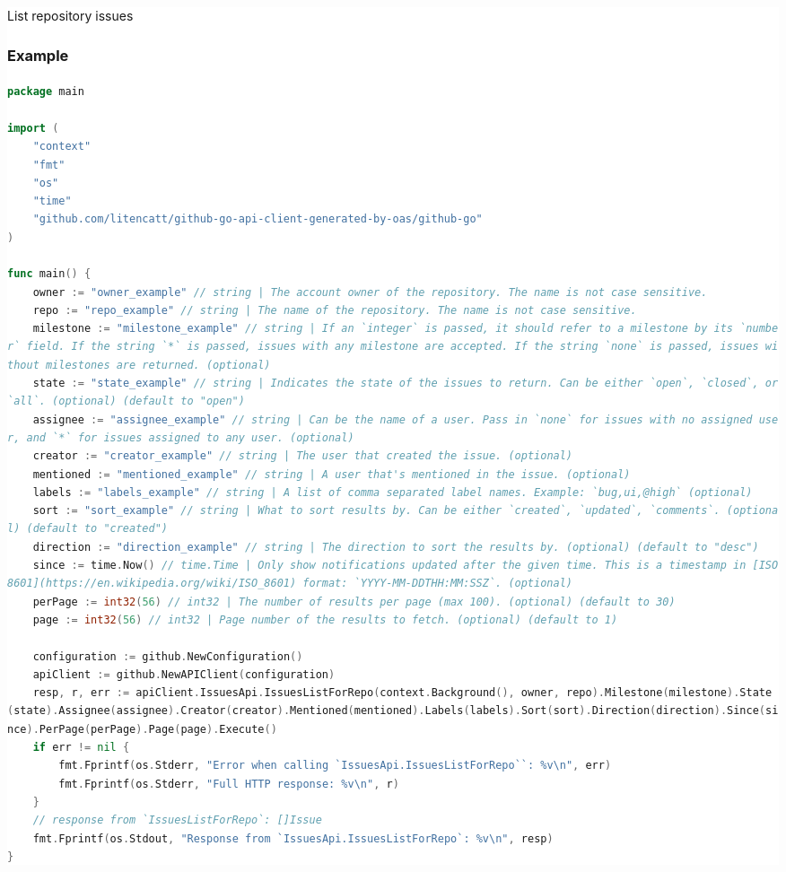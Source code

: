 List repository issues



### Example

```go
package main

import (
    "context"
    "fmt"
    "os"
    "time"
    "github.com/litencatt/github-go-api-client-generated-by-oas/github-go"
)

func main() {
    owner := "owner_example" // string | The account owner of the repository. The name is not case sensitive.
    repo := "repo_example" // string | The name of the repository. The name is not case sensitive.
    milestone := "milestone_example" // string | If an `integer` is passed, it should refer to a milestone by its `number` field. If the string `*` is passed, issues with any milestone are accepted. If the string `none` is passed, issues without milestones are returned. (optional)
    state := "state_example" // string | Indicates the state of the issues to return. Can be either `open`, `closed`, or `all`. (optional) (default to "open")
    assignee := "assignee_example" // string | Can be the name of a user. Pass in `none` for issues with no assigned user, and `*` for issues assigned to any user. (optional)
    creator := "creator_example" // string | The user that created the issue. (optional)
    mentioned := "mentioned_example" // string | A user that's mentioned in the issue. (optional)
    labels := "labels_example" // string | A list of comma separated label names. Example: `bug,ui,@high` (optional)
    sort := "sort_example" // string | What to sort results by. Can be either `created`, `updated`, `comments`. (optional) (default to "created")
    direction := "direction_example" // string | The direction to sort the results by. (optional) (default to "desc")
    since := time.Now() // time.Time | Only show notifications updated after the given time. This is a timestamp in [ISO 8601](https://en.wikipedia.org/wiki/ISO_8601) format: `YYYY-MM-DDTHH:MM:SSZ`. (optional)
    perPage := int32(56) // int32 | The number of results per page (max 100). (optional) (default to 30)
    page := int32(56) // int32 | Page number of the results to fetch. (optional) (default to 1)

    configuration := github.NewConfiguration()
    apiClient := github.NewAPIClient(configuration)
    resp, r, err := apiClient.IssuesApi.IssuesListForRepo(context.Background(), owner, repo).Milestone(milestone).State(state).Assignee(assignee).Creator(creator).Mentioned(mentioned).Labels(labels).Sort(sort).Direction(direction).Since(since).PerPage(perPage).Page(page).Execute()
    if err != nil {
        fmt.Fprintf(os.Stderr, "Error when calling `IssuesApi.IssuesListForRepo``: %v\n", err)
        fmt.Fprintf(os.Stderr, "Full HTTP response: %v\n", r)
    }
    // response from `IssuesListForRepo`: []Issue
    fmt.Fprintf(os.Stdout, "Response from `IssuesApi.IssuesListForRepo`: %v\n", resp)
}
```

